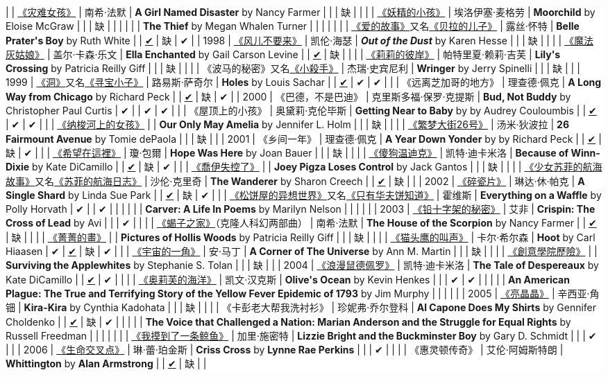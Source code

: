 |  | [《灾难女孩》](https://book.douban.com/subject/25918449/) | 南希·法默 | **A Girl Named Disaster** by Nancy Farmer | | | 缺 | |
|  | [《妖精的小孩》](https://book.douban.com/subject/25901258/) | 埃洛伊塞·麦格劳 | **Moorchild** by Eloise McGraw | | | 缺 | |
|  |  |  | **The Thief** by Megan Whalen Turner | | | | |
|  | [《爱的故事》](https://book.douban.com/subject/1144650/)又名[《贝拉的儿子》](https://book.douban.com/subject/26287073/) | 露丝·怀特 | **Belle Prater's Boy** by Ruth White |  | [✔](https://drive.google.com/open?id=1F-x2qg3OOn8MLS-BZR6yySW46PLiYRHO) | 缺 | ✔ |
| 1998     | [《风儿不要来》](https://book.douban.com/subject/26772812/)  | 凯伦·海瑟              | ***Out of the Dust*** by Karen Hesse                         |      |      | 缺 |      |
|  | [《魔法灰姑娘》](https://book.douban.com/subject/5404952/) | 盖尔·卡森·乐文 | **Ella Enchanted** by Gail Carson Levine |  | [✔](https://drive.google.com/open?id=1VNq4n65rKy7pEXBjUVvQSc-DSTZGSFwD) | 缺 | |
|  | [《莉莉的彼岸》](https://book.douban.com/subject/26636381/) | 帕特里夏·赖莉·吉芙 | **Lily's Crossing** by Patricia Reilly Giff | | | 缺 | |
|  | 《波马的秘密》又名[《小殺手》](https://book.douban.com/subject/25869198/) | 杰瑞·史宾尼利 | **Wringer** by Jerry Spinelli | | | 缺 | |
| 1999     | [《洞》](https://book.douban.com/subject/25886974/)又名[《寻宝小子》](https://book.douban.com/subject/3524334/) | 路易斯·萨奇尔          | **Holes** by Louis Sachar               |  | [✔](https://drive.google.com/open?id=14NjWUaSkMa7uFP3FZMzgo3OKm3KZcz7U) | ✔ | ✔ |
|  | 《远离芝加哥的地方》 | 理查德·佩克 | **A Long Way from Chicago** by Richard Peck |  | [✔](https://drive.google.com/open?id=1wGXEVh4y7JxX_PI_hsrmt7yV1LqaG8mY) | 缺 | ✔ |
| 2000     | 《巴德，不是巴迪》                                           | 克里斯多福·保罗·克提斯 | **Bud, Not Buddy** by Christopher Paul Curtis | ✔  |    | ✔  | ✔  |
|  | 《屋顶上的小孩》 | 奥黛莉·克伦毕斯 | **Getting Near to Baby** by by Audrey Couloumbis |  | [✔](https://drive.google.com/open?id=1Al-AybWkzjsFrkfAM2_o_GJMJQtcuWhJ) | ✔ | ✔ |
|  | [《纳梭河上的女孩》](https://book.douban.com/subject/2377346/) |  | **Our Only May Amelia** by Jennifer L. Holm |  |  | 缺 |  |
|  | [《繁梦大街26号》](https://book.douban.com/subject/3704450/) | 汤米·狄波拉 | **26 Fairmount Avenue** by Tomie dePaola |  |  | 缺 |  |
| 2001     | 《乡间一年》                                                 | 理查德·佩克            | **A Year Down Yonder** by by Richard Peck |  | [✔](https://drive.google.com/open?id=1d4wH8PIHwV1VRYbO8j13Dv9AU88BGFoc) | 缺 | ✔   |
|  | [《希望在這裡》](https://book.douban.com/subject/11518408/) | 瓊·包爾 | **Hope Was Here** by Joan Bauer |  |  | 缺 |  |
|  | [《傻狗温迪克》](https://book.douban.com/subject/1922761/) | 凯特·迪卡米洛 | **Because of Winn-Dixie** by Kate DiCamillo |  | [✔](https://drive.google.com/open?id=197Wp2NJPVNeQhxXacrECCNxWcrCii_Ym) | 缺 | ✔ |
|  | [《喬伊失控了》](https://book.douban.com/subject/25834097/) |  | **Joey Pigza Loses Control** by Jack Gantos |  |  | 缺 |  |
|  | [《少女苏菲的航海故事》](https://book.douban.com/subject/3104632/)又名[《苏菲的航海日志》](https://book.douban.com/subject/25907858/) | 沙伦·克里奇 | **The Wanderer** by Sharon Creech |  | [✔](https://drive.google.com/open?id=1G4D2diazBU5OLNp_8VYPg8Hg53pFf7pH) | 缺 |  |
| 2002     | [《碎瓷片》](https://book.douban.com/subject/3693101/)       | 琳达·休·帕克           | **A Single Shard** by Linda Sue Park |  | [✔](https://drive.google.com/open?id=1p47n8KOPqd65jVj-y2qKKwKlLED-UlPF) | 缺 | ✔   |
|  | [《松饼屋的异想世界》](https://book.douban.com/subject/3704449/)又名[《只有华夫饼知道》](https://book.douban.com/subject/26849464/) | 霍维斯 | **Everything on a Waffle** by Polly Horvath | ✔ |  | ✔ |  |
|  |  |  | **Carver: A Life In Poems** by Marilyn Nelson |  |  |  |  |
| 2003     | [《铅十字架的秘密》](https://book.douban.com/subject/20562705/) | 艾非                   | **Crispin: The Cross of Lead** by Avi |      |      | ✔ |      |
|  | [《蝎子之家》](https://book.douban.com/subject/26680281/)（克隆人科幻两部曲） | 南希·法默 | **The House of the Scorpion** by Nancy Farmer |  | [✔](https://drive.google.com/open?id=10U-q8c-G3MlSbZWIJix9Cj_U-DUgtMwf) | 缺 | |
|  | [《菁菁的畫》](https://book.douban.com/subject/25844184/) |  | **Pictures of Hollis Woods** by Patricia Reilly Giff | | | 缺 | |
|  | [《猫头鹰的叫声》](https://book.douban.com/subject/1988543/) | 卡尔·希尔森 | **Hoot** by Carl Hiaasen | ✔ | [✔](https://drive.google.com/open?id=1dTdBkGwXQlhG7naoUGSSbvpDgF7vGO7a) | 缺 | ✔ |
|  | [《宇宙的一角》](https://book.douban.com/subject/26427186/) | 安·马丁 | **A Corner of The Universe** by Ann M. Martin | | | 缺 | |
|  | [《創意學院歷險》](https://book.douban.com/subject/25834111/) |  | **Surviving the Applewhites** by Stephanie S. Tolan | | | 缺 | |
| 2004     | [《浪漫鼠德佩罗》](https://book.douban.com/subject/25905602/) | 凯特·迪卡米洛          | **The Tale of Despereaux** by Kate DiCamillo                 |  | [✔](https://drive.google.com/open?id=1-0FXhV1tTy5YRS1OFSOuOTUOjffLrHnb) | ✔ |     |
|  | [《奥莉芙的海洋》](https://book.douban.com/subject/25773736/) | 凯文·汉克斯 | **Olive's Ocean** by Kevin Henkes |  |  | ✔ | ✔ |
|  |  |  | **An American Plague: The True and Terrifying Story of the Yellow Fever Epidemic of 1793** by Jim Murphy |  |  |  |  |
| 2005     | [《亮晶晶》](https://book.douban.com/subject/1426768/)       | 辛西亚·角钿            | **Kira-Kira** by Cynthia Kadohata                            |      |      | 缺 |      |
|  | 《卡彭老大帮我洗衬衫》 | 珍妮弗·乔尔登科 | **Al Capone Does My Shirts** by Gennifer Choldenko |  | [✔](https://drive.google.com/open?id=1JPy8lB4C09tVonxEtnEZKdpXoSKyXDl3) | 缺 | ✔ |
|  |  |  | **The Voice that Challenged a Nation: Marian Anderson and the Struggle for Equal Rights** by Russell Freedman | | | | |
|  | [《我摸到了一条鲸鱼》](https://book.douban.com/subject/26038523/) | 加里·施密特 | **Lizzie Bright and the Buckminster Boy** by Gary D. Schmidt |  |  | ✔ | |
| 2006     | [《生命交叉点》](https://book.douban.com/subject/11628149/)  | 琳·蕾·珀金斯           | **Criss Cross** by **Lynne Rae Perkins**                     |  |  | ✔ |      |
|  | 《惠灵顿传奇》 | 艾伦·阿姆斯特朗 | **Whittington** by **Alan Armstrong** |  | [✔](https://drive.google.com/open?id=1ydkWDOWn6dDoYBVvJg_UZpNcCpBHmt3Y) | 缺 |  |